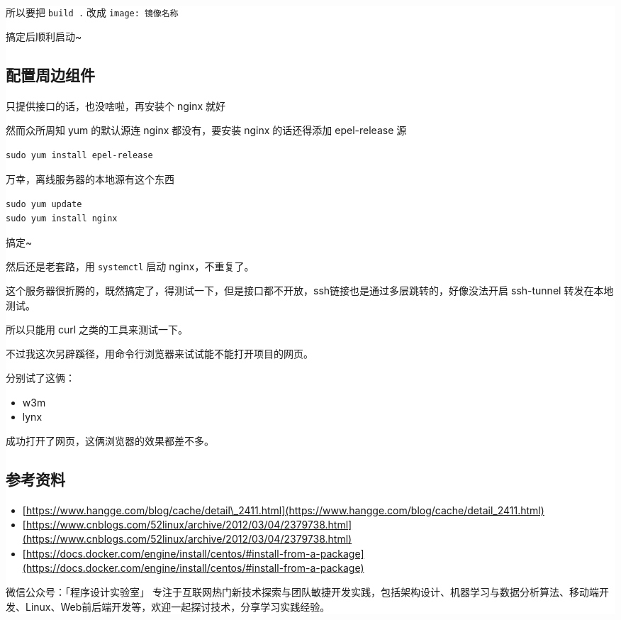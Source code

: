 所以要把 `build .` 改成 `image: 镜像名称`

搞定后顺利启动~

配置周边组件
------

只提供接口的话，也没啥啦，再安装个 nginx 就好

然而众所周知 yum 的默认源连 nginx 都没有，要安装 nginx 的话还得添加 epel-release 源

    sudo yum install epel-release
    

万幸，离线服务器的本地源有这个东西

    sudo yum update
    sudo yum install nginx
    

搞定~

然后还是老套路，用 `systemctl` 启动 nginx，不重复了。

这个服务器很折腾的，既然搞定了，得测试一下，但是接口都不开放，ssh链接也是通过多层跳转的，好像没法开启 ssh-tunnel 转发在本地测试。

所以只能用 curl 之类的工具来测试一下。

不过我这次另辟蹊径，用命令行浏览器来试试能不能打开项目的网页。

分别试了这俩：

*   w3m
*   lynx

成功打开了网页，这俩浏览器的效果都差不多。

参考资料
----

*   [https://www.hangge.com/blog/cache/detail\_2411.html](https://www.hangge.com/blog/cache/detail_2411.html)
*   [https://www.cnblogs.com/52linux/archive/2012/03/04/2379738.html](https://www.cnblogs.com/52linux/archive/2012/03/04/2379738.html)
*   [https://docs.docker.com/engine/install/centos/#install-from-a-package](https://docs.docker.com/engine/install/centos/#install-from-a-package)

微信公众号：「程序设计实验室」 专注于互联网热门新技术探索与团队敏捷开发实践，包括架构设计、机器学习与数据分析算法、移动端开发、Linux、Web前后端开发等，欢迎一起探讨技术，分享学习实践经验。
